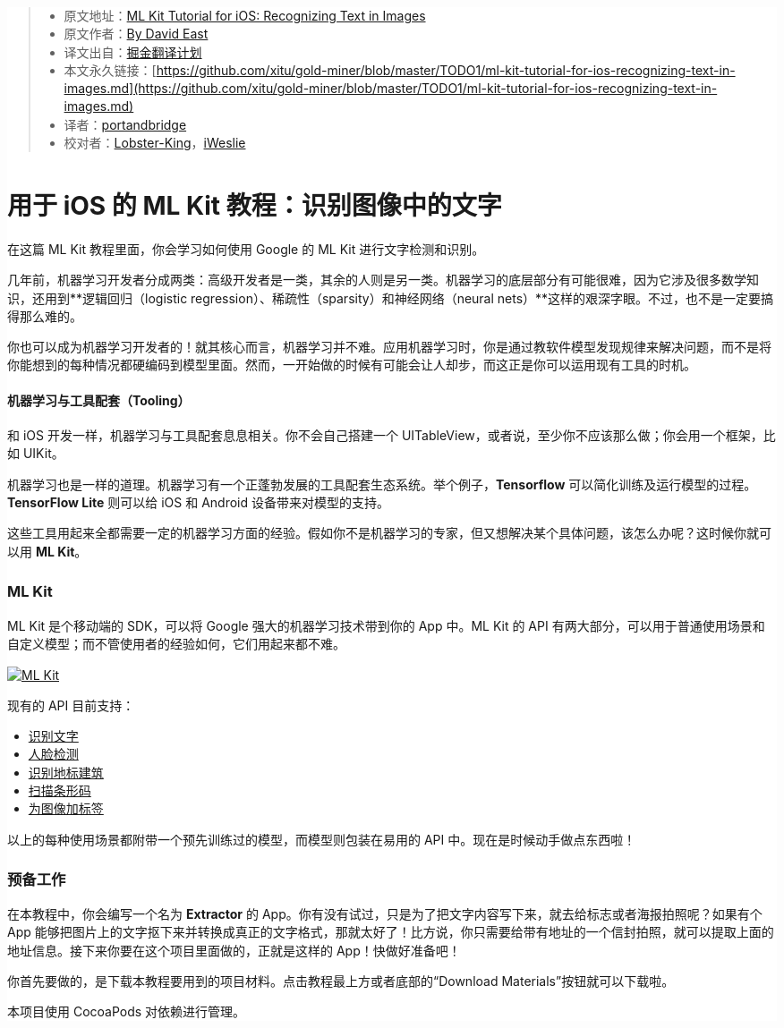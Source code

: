 > * 原文地址：[ML Kit Tutorial for iOS: Recognizing Text in Images](https://www.raywenderlich.com/6565-ml-kit-tutorial-for-ios-recognizing-text-in-images)
> * 原文作者：[By David East](https://www.raywenderlich.com/u/deast)
> * 译文出自：[掘金翻译计划](https://github.com/xitu/gold-miner)
> * 本文永久链接：[https://github.com/xitu/gold-miner/blob/master/TODO1/ml-kit-tutorial-for-ios-recognizing-text-in-images.md](https://github.com/xitu/gold-miner/blob/master/TODO1/ml-kit-tutorial-for-ios-recognizing-text-in-images.md)
> * 译者：[portandbridge](https://github.com/portandbridge)
> * 校对者：[Lobster-King](https://github.com/Lobster-King)，[iWeslie](https://github.com/iWeslie)

# 用于 iOS 的 ML Kit 教程：识别图像中的文字

在这篇 ML Kit 教程里面，你会学习如何使用 Google 的 ML Kit 进行文字检测和识别。

几年前，机器学习开发者分成两类：高级开发者是一类，其余的人则是另一类。机器学习的底层部分有可能很难，因为它涉及很多数学知识，还用到**逻辑回归（logistic regression）、稀疏性（sparsity）和神经网络（neural nets）**这样的艰深字眼。不过，也不是一定要搞得那么难的。

你也可以成为机器学习开发者的！就其核心而言，机器学习并不难。应用机器学习时，你是通过教软件模型发现规律来解决问题，而不是将你能想到的每种情况都硬编码到模型里面。然而，一开始做的时候有可能会让人却步，而这正是你可以运用现有工具的时机。

#### 机器学习与工具配套（Tooling）

和 iOS 开发一样，机器学习与工具配套息息相关。你不会自己搭建一个 UITableView，或者说，至少你不应该那么做；你会用一个框架，比如 UIKit。

机器学习也是一样的道理。机器学习有一个正蓬勃发展的工具配套生态系统。举个例子，**Tensorflow** 可以简化训练及运行模型的过程。**TensorFlow Lite** 则可以给 iOS 和 Android 设备带来对模型的支持。

这些工具用起来全都需要一定的机器学习方面的经验。假如你不是机器学习的专家，但又想解决某个具体问题，该怎么办呢？这时候你就可以用 **ML Kit**。

### ML Kit

ML Kit 是个移动端的 SDK，可以将 Google 强大的机器学习技术带到你的 App 中。ML Kit 的 API 有两大部分，可以用于普通使用场景和自定义模型；而不管使用者的经验如何，它们用起来都不难。

[![ML Kit](https://koenig-media.raywenderlich.com/uploads/2018/08/ML-Kit-for-Firebase-badge-light.png)](https://koenig-media.raywenderlich.com/uploads/2018/08/ML-Kit-for-Firebase-badge-light.png)

现有的 API 目前支持：

*   [识别文字](https://firebase.google.com/docs/ml-kit/ios/recognize-text)
*   [人脸检测](https://firebase.google.com/docs/ml-kit/ios/detect-faces)
*   [识别地标建筑](https://firebase.google.com/docs/ml-kit/ios/recognize-landmarks)
*   [扫描条形码](https://firebase.google.com/docs/ml-kit/ios/read-barcodes)
*   [为图像加标签](https://firebase.google.com/docs/ml-kit/ios/label-images)

以上的每种使用场景都附带一个预先训练过的模型，而模型则包装在易用的 API 中。现在是时候动手做点东西啦！

### 预备工作

在本教程中，你会编写一个名为 **Extractor** 的 App。你有没有试过，只是为了把文字内容写下来，就去给标志或者海报拍照呢？如果有个 App 能够把图片上的文字抠下来并转换成真正的文字格式，那就太好了！比方说，你只需要给带有地址的一个信封拍照，就可以提取上面的地址信息。接下来你要在这个项目里面做的，正就是这样的 App！快做好准备吧！

你首先要做的，是下载本教程要用到的项目材料。点击教程最上方或者底部的“Download Materials”按钮就可以下载啦。

本项目使用 CocoaPods 对依赖进行管理。
